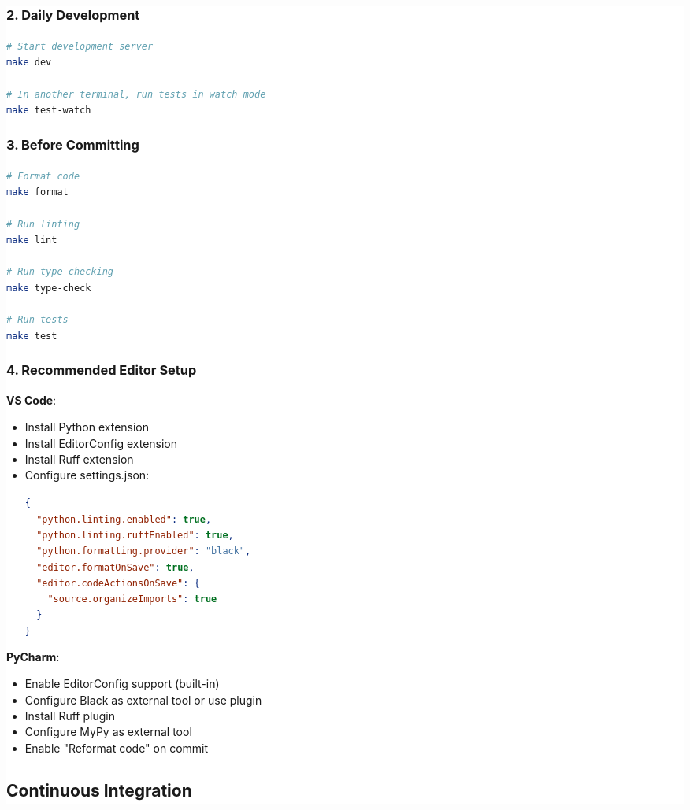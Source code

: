### 2. Daily Development

```bash
# Start development server
make dev

# In another terminal, run tests in watch mode
make test-watch
```

### 3. Before Committing

```bash
# Format code
make format

# Run linting
make lint

# Run type checking
make type-check

# Run tests
make test
```

### 4. Recommended Editor Setup

**VS Code**:
- Install Python extension
- Install EditorConfig extension
- Install Ruff extension
- Configure settings.json:
  ```json
  {
    "python.linting.enabled": true,
    "python.linting.ruffEnabled": true,
    "python.formatting.provider": "black",
    "editor.formatOnSave": true,
    "editor.codeActionsOnSave": {
      "source.organizeImports": true
    }
  }
  ```

**PyCharm**:
- Enable EditorConfig support (built-in)
- Configure Black as external tool or use plugin
- Install Ruff plugin
- Configure MyPy as external tool
- Enable "Reformat code" on commit

## Continuous Integration
